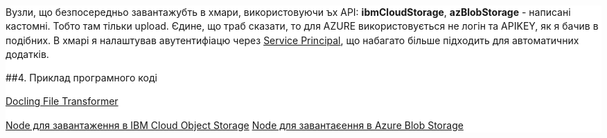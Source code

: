 Вузли, що безпосередньо завантажубть в хмари, використовуючи ъх API: **ibmCloudStorage**, **azBlobStorage**  -  написані кастомні. Тобто там тільки upload.
Єдине, що траб сказати, то для AZURE використовується не логін та APIKEY, як я бачив в подібних. В хмарі я налаштував авутентифіацю через 
[Service Principal](https://github.com/pavlo-shcherbukha/azlearning/blob/tz-000001/azcopy_p.md), що набагато більше підходить для автоматичних додатків.




##<a name="p4">4. Приклад програмного коді </a>

[Docling File Transformer](https://github.com/pavlo-shcherbukha/nodered-doclin-trnsf-p)

[Node  для завантаження в IBM Cloud Object Storage](https://github.com/pavlo-shcherbukha/cos-node-red)
[Node  для завантаєення в Azure Blob Storage](https://github.com/pavlo-shcherbukha/az-blob-strg-node)